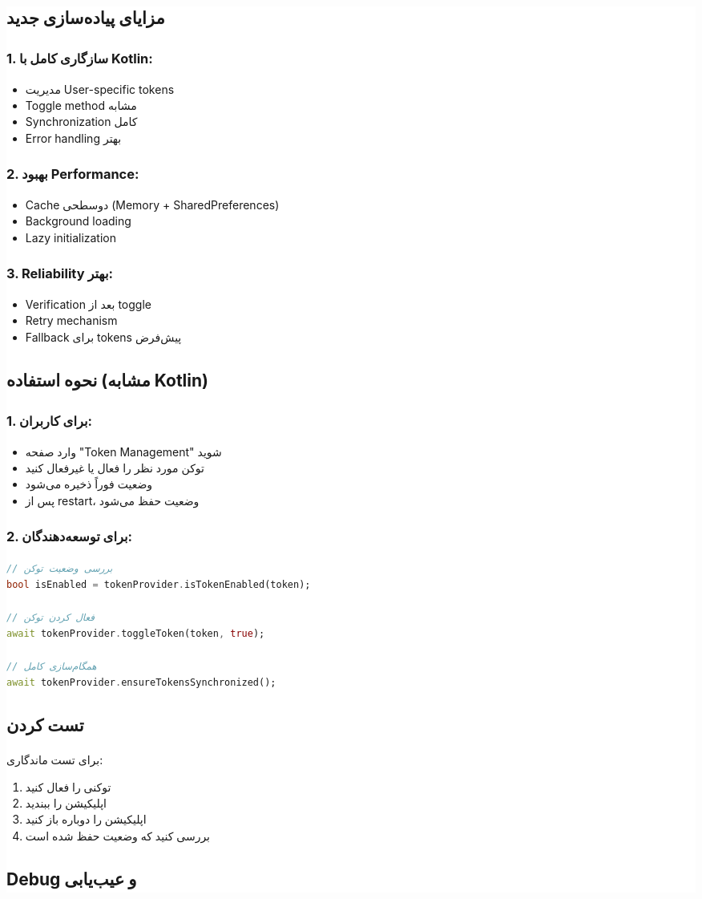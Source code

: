## مزایای پیاده‌سازی جدید

### 1. سازگاری کامل با Kotlin:
- مدیریت User-specific tokens
- Toggle method مشابه
- Synchronization کامل
- Error handling بهتر

### 2. بهبود Performance:
- Cache دوسطحی (Memory + SharedPreferences)
- Background loading
- Lazy initialization

### 3. Reliability بهتر:
- Verification بعد از toggle
- Retry mechanism
- Fallback برای tokens پیش‌فرض

## نحوه استفاده (مشابه Kotlin)

### 1. برای کاربران:
- وارد صفحه "Token Management" شوید
- توکن مورد نظر را فعال یا غیرفعال کنید
- وضعیت فوراً ذخیره می‌شود
- پس از restart، وضعیت حفظ می‌شود

### 2. برای توسعه‌دهندگان:
```dart
// بررسی وضعیت توکن
bool isEnabled = tokenProvider.isTokenEnabled(token);

// فعال کردن توکن
await tokenProvider.toggleToken(token, true);

// همگام‌سازی کامل
await tokenProvider.ensureTokensSynchronized();
```

## تست کردن

برای تست ماندگاری:
1. توکنی را فعال کنید
2. اپلیکیشن را ببندید
3. اپلیکیشن را دوباره باز کنید
4. بررسی کنید که وضعیت حفظ شده است

## Debug و عیب‌یابی
